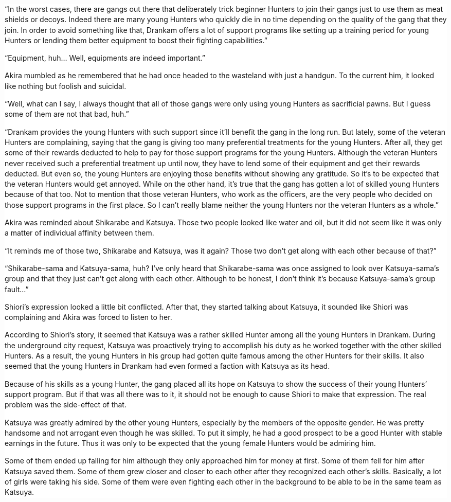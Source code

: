 “In the worst cases, there are gangs out there that deliberately trick beginner Hunters to join their gangs just to use them as meat shields or decoys. Indeed there are many young Hunters who quickly die in no time depending on the quality of the gang that they join. In order to avoid something like that, Drankam offers a lot of support programs like setting up a training period for young Hunters or lending them better equipment to boost their fighting capabilities.”

“Equipment, huh… Well, equipments are indeed important.”

Akira mumbled as he remembered that he had once headed to the wasteland with just a handgun. To the current him, it looked like nothing but foolish and suicidal.

“Well, what can I say, I always thought that all of those gangs were only using young Hunters as sacrificial pawns. But I guess some of them are not that bad, huh.”

“Drankam provides the young Hunters with such support since it’ll benefit the gang in the long run. But lately, some of the veteran Hunters are complaining, saying that the gang is giving too many preferential treatments for the young Hunters. After all, they get some of their rewards deducted to help to pay for those support programs for the young Hunters. Although the veteran Hunters never received such a preferential treatment up until now, they have to lend some of their equipment and get their rewards deducted. But even so, the young Hunters are enjoying those benefits without showing any gratitude. So it’s to be expected that the veteran Hunters would get annoyed. While on the other hand, it’s true that the gang has gotten a lot of skilled young Hunters because of that too. Not to mention that those veteran Hunters, who work as the officers, are the very people who decided on those support programs in the first place. So I can’t really blame neither the young Hunters nor the veteran Hunters as a whole.”

Akira was reminded about Shikarabe and Katsuya. Those two people looked like water and oil, but it did not seem like it was only a matter of individual affinity between them.

“It reminds me of those two, Shikarabe and Katsuya, was it again? Those two don’t get along with each other because of that?”

“Shikarabe-sama and Katsuya-sama, huh? I’ve only heard that Shikarabe-sama was once assigned to look over Katsuya-sama’s group and that they just can’t get along with each other. Although to be honest, I don’t think it’s because Katsuya-sama’s group fault…”

Shiori’s expression looked a little bit conflicted. After that, they started talking about Katsuya, it sounded like Shiori was complaining and Akira was forced to listen to her.

According to Shiori’s story, it seemed that Katsuya was a rather skilled Hunter among all the young Hunters in Drankam. During the underground city request, Katsuya was proactively trying to accomplish his duty as he worked together with the other skilled Hunters. As a result, the young Hunters in his group had gotten quite famous among the other Hunters for their skills. It also seemed that the young Hunters in Drankam had even formed a faction with Katsuya as its head.

Because of his skills as a young Hunter, the gang placed all its hope on Katsuya to show the success of their young Hunters’ support program. But if that was all there was to it, it should not be enough to cause Shiori to make that expression. The real problem was the side-effect of that.

Katsuya was greatly admired by the other young Hunters, especially by the members of the opposite gender. He was pretty handsome and not arrogant even though he was skilled. To put it simply, he had a good prospect to be a good Hunter with stable earnings in the future. Thus it was only to be expected that the young female Hunters would be admiring him.

Some of them ended up falling for him although they only approached him for money at first. Some of them fell for him after Katsuya saved them. Some of them grew closer and closer to each other after they recognized each other’s skills. Basically, a lot of girls were taking his side. Some of them were even fighting each other in the background to be able to be in the same team as Katsuya.
